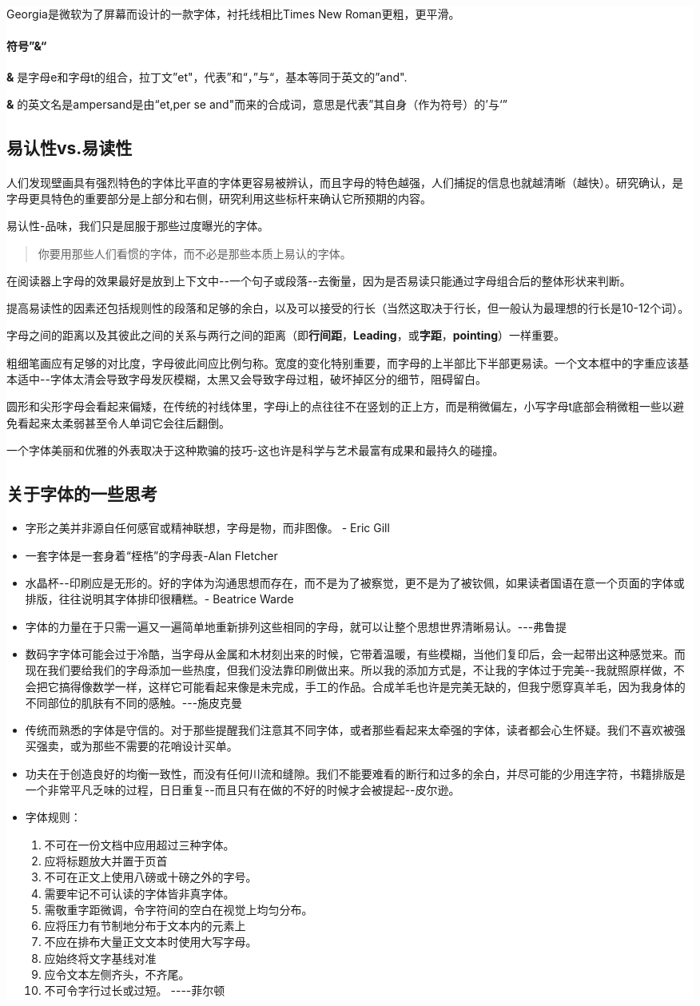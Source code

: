 
Georgia是微软为了屏幕而设计的一款字体，衬托线相比Times New Roman更粗，更平滑。 

#### 符号”&“

**&** 是字母e和字母t的组合，拉丁文”et"，代表”和“，”与“，基本等同于英文的”and".

**&** 的英文名是ampersand是由“et,per se and"而来的合成词，意思是代表”其自身（作为符号）的’与‘”

 

## 易认性vs.易读性

人们发现壁画具有强烈特色的字体比平直的字体更容易被辨认，而且字母的特色越强，人们捕捉的信息也就越清晰（越快）。研究确认，是字母更具特色的重要部分是上部分和右侧，研究利用这些标杆来确认它所预期的内容。 

易认性-品味，我们只是屈服于那些过度曝光的字体。 

> 你要用那些人们看惯的字体，而不必是那些本质上易认的字体。

在阅读器上字母的效果最好是放到上下文中--一个句子或段落--去衡量，因为是否易读只能通过字母组合后的整体形状来判断。 

提高易读性的因素还包括规则性的段落和足够的余白，以及可以接受的行长（当然这取决于行长，但一般认为最理想的行长是10-12个词）。

字母之间的距离以及其彼此之间的关系与两行之间的距离（即**行间距**，**Leading**，或**字距**，**pointing**）一样重要。

粗细笔画应有足够的对比度，字母彼此间应比例匀称。宽度的变化特别重要，而字母的上半部比下半部更易读。一个文本框中的字重应该基本适中--字体太清会导致字母发灰模糊，太黑又会导致字母过粗，破坏掉区分的细节，阻碍留白。

圆形和尖形字母会看起来偏矮，在传统的衬线体里，字母i上的点往往不在竖划的正上方，而是稍微偏左，小写字母t底部会稍微粗一些以避免看起来太柔弱甚至令人单词它会往后翻倒。

一个字体美丽和优雅的外表取决于这种欺骗的技巧-这也许是科学与艺术最富有成果和最持久的碰撞。 




## 关于字体的一些思考

* 字形之美并非源自任何感官或精神联想，字母是物，而非图像。 - Eric Gill 
 
* 一套字体是一套身着“桎梏”的字母表-Alan Fletcher 

* 水晶杯--印刷应是无形的。好的字体为沟通思想而存在，而不是为了被察觉，更不是为了被钦佩，如果读者国语在意一个页面的字体或排版，往往说明其字体排印很糟糕。- Beatrice Warde 
 
* 字体的力量在于只需一遍又一遍简单地重新排列这些相同的字母，就可以让整个思想世界清晰易认。---弗鲁提

* 数码字字体可能会过于冷酷，当字母从金属和木材刻出来的时候，它带着温暖，有些模糊，当他们复印后，会一起带出这种感觉来。而现在我们要给我们的字母添加一些热度，但我们没法靠印刷做出来。所以我的添加方式是，不让我的字体过于完美--我就照原样做，不会把它搞得像数学一样，这样它可能看起来像是未完成，手工的作品。合成羊毛也许是完美无缺的，但我宁愿穿真羊毛，因为我身体的不同部位的肌肤有不同的感触。---施皮克曼 

* 传统而熟悉的字体是守信的。对于那些提醒我们注意其不同字体，或者那些看起来太牵强的字体，读者都会心生怀疑。我们不喜欢被强买强卖，或为那些不需要的花哨设计买单。 

* 功夫在于创造良好的均衡一致性，而没有任何川流和缝隙。我们不能要难看的断行和过多的余白，并尽可能的少用连字符，书籍排版是一个非常平凡乏味的过程，日日重复--而且只有在做的不好的时候才会被提起--皮尔逊。

* 字体规则： 
   1. 不可在一份文档中应用超过三种字体。
   2. 应将标题放大并置于页首
   3. 不可在正文上使用八磅或十磅之外的字号。
   4. 需要牢记不可认读的字体皆非真字体。 
   5. 需敬重字距微调，令字符间的空白在视觉上均匀分布。 
   6. 应将压力有节制地分布于文本内的元素上
   7. 不应在排布大量正文文本时使用大写字母。
   8. 应始终将文字基线对准
   9. 应令文本左侧齐头，不齐尾。
   10. 不可令字行过长或过短。
   ----菲尔顿
   